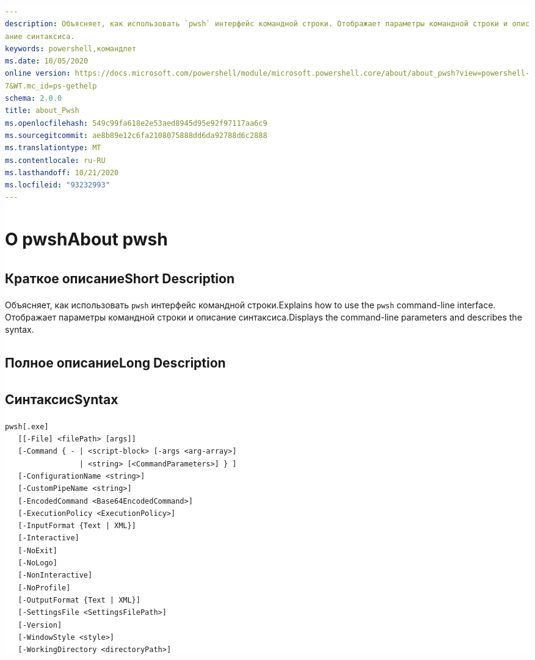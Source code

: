 ```yaml
---
description: Объясняет, как использовать `pwsh` интерфейс командной строки. Отображает параметры командной строки и описание синтаксиса.
keywords: powershell,командлет
ms.date: 10/05/2020
online version: https://docs.microsoft.com/powershell/module/microsoft.powershell.core/about/about_pwsh?view=powershell-7&WT.mc_id=ps-gethelp
schema: 2.0.0
title: about_Pwsh
ms.openlocfilehash: 549c99fa618e2e53aed8945d95e92f97117aa6c9
ms.sourcegitcommit: ae8b89e12c6fa2108075888dd6da92788d6c2888
ms.translationtype: MT
ms.contentlocale: ru-RU
ms.lasthandoff: 10/21/2020
ms.locfileid: "93232993"
---
```

# <a name="about-pwsh"></a><span data-ttu-id="4497e-105">О pwsh</span><span class="sxs-lookup"><span data-stu-id="4497e-105">About pwsh</span></span>

## <a name="short-description"></a><span data-ttu-id="4497e-106">Краткое описание</span><span class="sxs-lookup"><span data-stu-id="4497e-106">Short Description</span></span>
<span data-ttu-id="4497e-107">Объясняет, как использовать `pwsh` интерфейс командной строки.</span><span class="sxs-lookup"><span data-stu-id="4497e-107">Explains how to use the `pwsh` command-line interface.</span></span> <span data-ttu-id="4497e-108">Отображает параметры командной строки и описание синтаксиса.</span><span class="sxs-lookup"><span data-stu-id="4497e-108">Displays the command-line parameters and describes the syntax.</span></span>

## <a name="long-description"></a><span data-ttu-id="4497e-109">Полное описание</span><span class="sxs-lookup"><span data-stu-id="4497e-109">Long Description</span></span>

## <a name="syntax"></a><span data-ttu-id="4497e-110">Синтаксис</span><span class="sxs-lookup"><span data-stu-id="4497e-110">Syntax</span></span>

```
pwsh[.exe]
   [[-File] <filePath> [args]]
   [-Command { - | <script-block> [-args <arg-array>]
                 | <string> [<CommandParameters>] } ]
   [-ConfigurationName <string>]
   [-CustomPipeName <string>]
   [-EncodedCommand <Base64EncodedCommand>]
   [-ExecutionPolicy <ExecutionPolicy>]
   [-InputFormat {Text | XML}]
   [-Interactive]
   [-NoExit]
   [-NoLogo]
   [-NonInteractive]
   [-NoProfile]
   [-OutputFormat {Text | XML}]
   [-SettingsFile <SettingsFilePath>]
   [-Version]
   [-WindowStyle <style>]
   [-WorkingDirectory <directoryPath>]

```